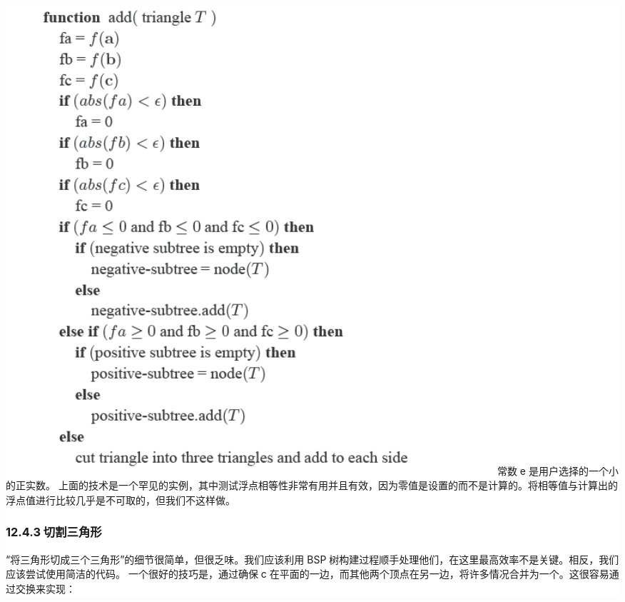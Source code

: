 ![](pic/Pasted%20image%2020240322201542.png)
常数 e 是用户选择的一个小的正实数。
上面的技术是一个罕见的实例，其中测试浮点相等性非常有用并且有效，因为零值是设置的而不是计算的。将相等值与计算出的浮点值进行比较几乎是不可取的，但我们不这样做。

### 12.4.3 切割三角形

“将三角形切成三个三角形”的细节很简单，但很乏味。我们应该利用 BSP 树构建过程顺手处理他们，在这里最高效率不是关键。相反，我们应该尝试使用简洁的代码。
一个很好的技巧是，通过确保 c 在平面的一边，而其他两个顶点在另一边，将许多情况合并为一个。这很容易通过交换来实现：